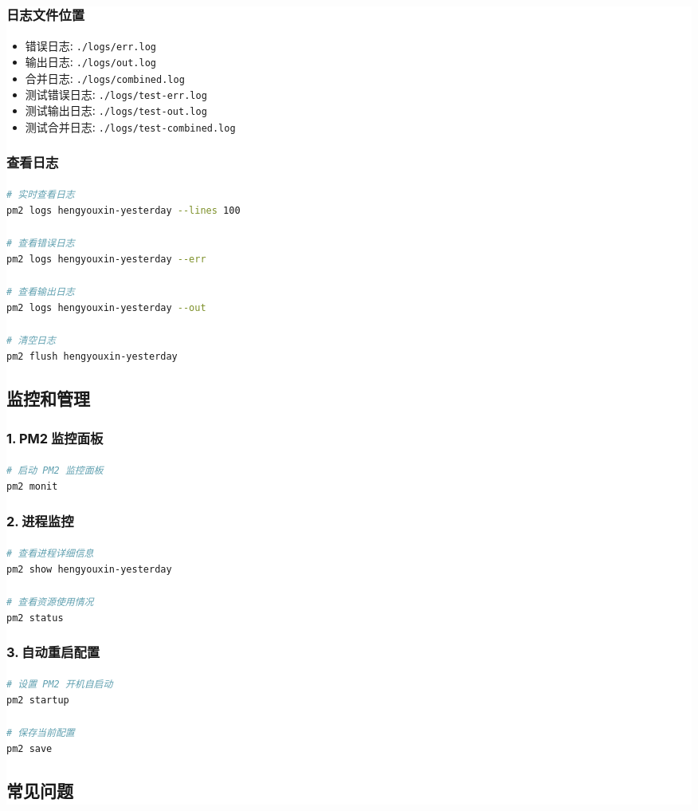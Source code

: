 ### 日志文件位置
- 错误日志: `./logs/err.log`
- 输出日志: `./logs/out.log`
- 合并日志: `./logs/combined.log`
- 测试错误日志: `./logs/test-err.log`
- 测试输出日志: `./logs/test-out.log`
- 测试合并日志: `./logs/test-combined.log`

### 查看日志
```bash
# 实时查看日志
pm2 logs hengyouxin-yesterday --lines 100

# 查看错误日志
pm2 logs hengyouxin-yesterday --err

# 查看输出日志
pm2 logs hengyouxin-yesterday --out

# 清空日志
pm2 flush hengyouxin-yesterday
```

## 监控和管理

### 1. PM2 监控面板
```bash
# 启动 PM2 监控面板
pm2 monit
```

### 2. 进程监控
```bash
# 查看进程详细信息
pm2 show hengyouxin-yesterday

# 查看资源使用情况
pm2 status
```

### 3. 自动重启配置
```bash
# 设置 PM2 开机自启动
pm2 startup

# 保存当前配置
pm2 save
```

## 常见问题
